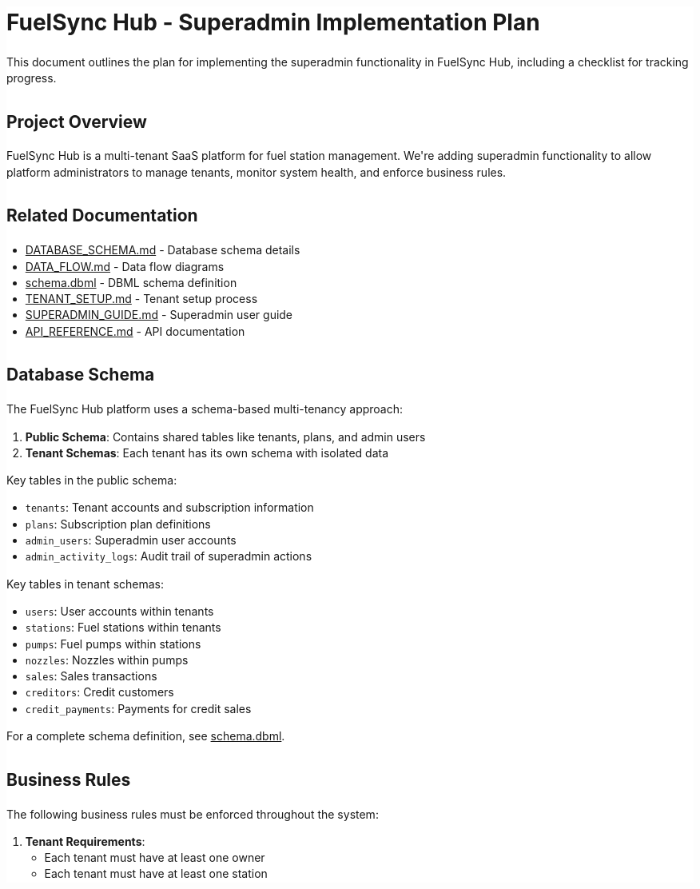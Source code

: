 # FuelSync Hub - Superadmin Implementation Plan

This document outlines the plan for implementing the superadmin functionality in FuelSync Hub, including a checklist for tracking progress.

## Project Overview

FuelSync Hub is a multi-tenant SaaS platform for fuel station management. We're adding superadmin functionality to allow platform administrators to manage tenants, monitor system health, and enforce business rules.

## Related Documentation

- [DATABASE_SCHEMA.md](DATABASE_SCHEMA.md) - Database schema details
- [DATA_FLOW.md](DATA_FLOW.md) - Data flow diagrams
- [schema.dbml](schema.dbml) - DBML schema definition
- [TENANT_SETUP.md](TENANT_SETUP.md) - Tenant setup process
- [SUPERADMIN_GUIDE.md](SUPERADMIN_GUIDE.md) - Superadmin user guide
- [API_REFERENCE.md](API_REFERENCE.md) - API documentation

## Database Schema

The FuelSync Hub platform uses a schema-based multi-tenancy approach:

1. **Public Schema**: Contains shared tables like tenants, plans, and admin users
2. **Tenant Schemas**: Each tenant has its own schema with isolated data

Key tables in the public schema:
- `tenants`: Tenant accounts and subscription information
- `plans`: Subscription plan definitions
- `admin_users`: Superadmin user accounts
- `admin_activity_logs`: Audit trail of superadmin actions

Key tables in tenant schemas:
- `users`: User accounts within tenants
- `stations`: Fuel stations within tenants
- `pumps`: Fuel pumps within stations
- `nozzles`: Nozzles within pumps
- `sales`: Sales transactions
- `creditors`: Credit customers
- `credit_payments`: Payments for credit sales

For a complete schema definition, see [schema.dbml](schema.dbml).

## Business Rules

The following business rules must be enforced throughout the system:

1. **Tenant Requirements**:
   - Each tenant must have at least one owner
   - Each tenant must have at least one station
